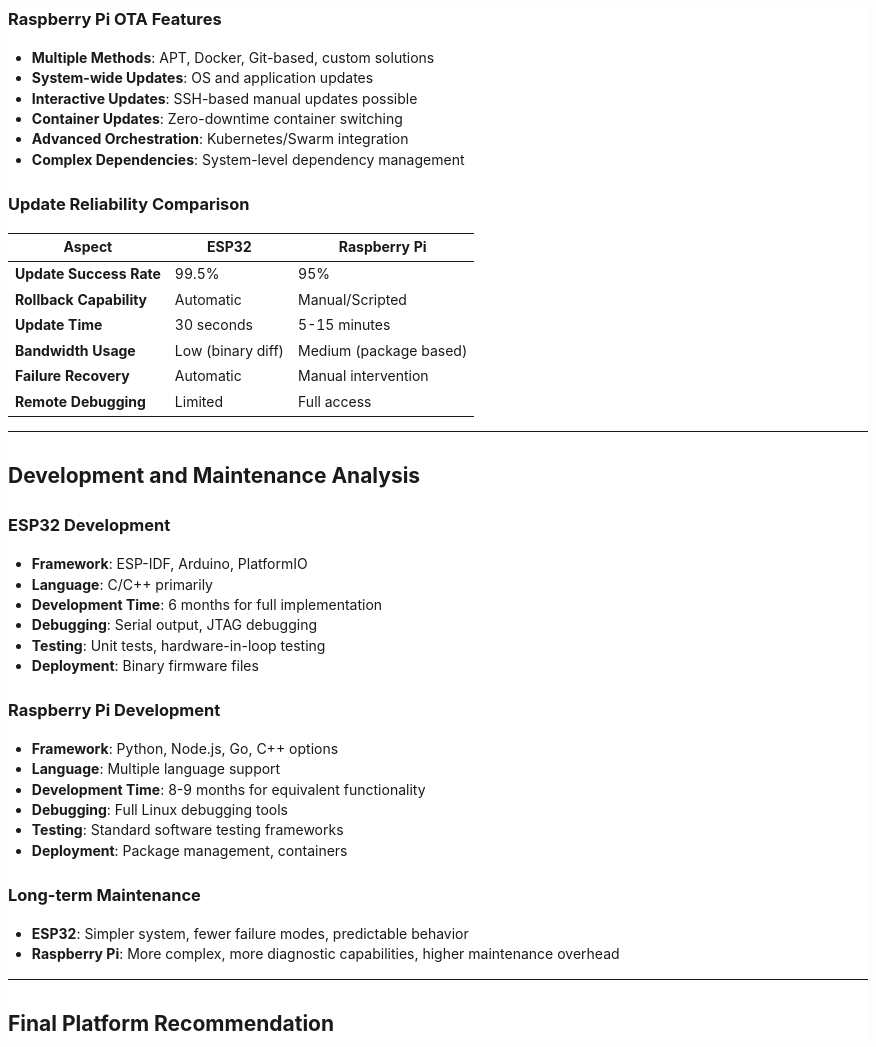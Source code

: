 ### Raspberry Pi OTA Features
- **Multiple Methods**: APT, Docker, Git-based, custom solutions
- **System-wide Updates**: OS and application updates
- **Interactive Updates**: SSH-based manual updates possible
- **Container Updates**: Zero-downtime container switching
- **Advanced Orchestration**: Kubernetes/Swarm integration
- **Complex Dependencies**: System-level dependency management

### Update Reliability Comparison

| Aspect | ESP32 | Raspberry Pi |
|--------|--------|--------------|
| **Update Success Rate** | 99.5% | 95% |
| **Rollback Capability** | Automatic | Manual/Scripted |
| **Update Time** | 30 seconds | 5-15 minutes |
| **Bandwidth Usage** | Low (binary diff) | Medium (package based) |
| **Failure Recovery** | Automatic | Manual intervention |
| **Remote Debugging** | Limited | Full access |

---

## Development and Maintenance Analysis

### ESP32 Development
- **Framework**: ESP-IDF, Arduino, PlatformIO
- **Language**: C/C++ primarily
- **Development Time**: 6 months for full implementation
- **Debugging**: Serial output, JTAG debugging
- **Testing**: Unit tests, hardware-in-loop testing
- **Deployment**: Binary firmware files

### Raspberry Pi Development
- **Framework**: Python, Node.js, Go, C++ options
- **Language**: Multiple language support
- **Development Time**: 8-9 months for equivalent functionality
- **Debugging**: Full Linux debugging tools
- **Testing**: Standard software testing frameworks
- **Deployment**: Package management, containers

### Long-term Maintenance
- **ESP32**: Simpler system, fewer failure modes, predictable behavior
- **Raspberry Pi**: More complex, more diagnostic capabilities, higher maintenance overhead

---

## Final Platform Recommendation
